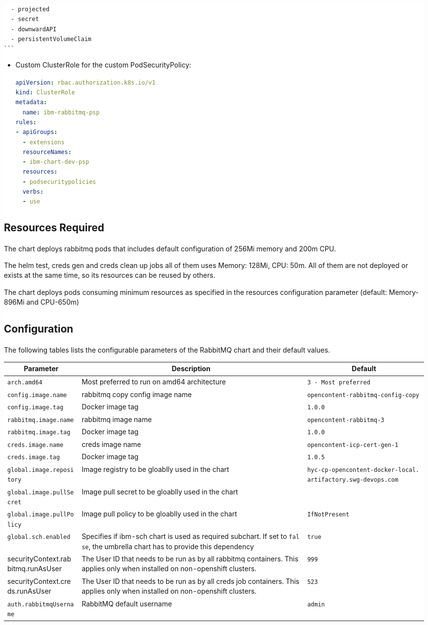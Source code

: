       - projected
      - secret
      - downwardAPI
      - persistentVolumeClaim
    ```

  - Custom ClusterRole for the custom PodSecurityPolicy:

    ```yaml
    apiVersion: rbac.authorization.k8s.io/v1
    kind: ClusterRole
    metadata:
      name: ibm-rabbitmq-psp
    rules:
    - apiGroups:
      - extensions
      resourceNames:
      - ibm-chart-dev-psp
      resources:
      - podsecuritypolicies
      verbs:
      - use
    ```


## Resources Required

The chart deploys rabbitmq pods that includes default configuration of 256Mi memory and 200m CPU. 

The helm test, creds gen and creds clean up jobs all of them uses Memory: 128Mi, CPU: 50m. All of them are not deployed or exists at the same time, so its resources can be reused by others. 

The chart deploys pods consuming minimum resources as specified in the resources configuration parameter (default:  Memory-896Mi and CPU-650m)

## Configuration

The following tables lists the configurable parameters of the RabbitMQ chart and their default values.

|         Parameter          |                       Description                       |                         Default    |
|----------------------------|---------------------------------------------------------|----------------------------------------------------------|
| `arch.amd64`               | Most preferred to run on amd64 architecture    | `3 - Most preferred`          |
| `config.image.name`         | rabbitmq copy config image name     | `opencontent-rabbitmq-config-copy`                                               |
| `config.image.tag`                | Docker image tag         | `1.0.0`                                |
| `rabbitmq.image.name`         | rabbitmq image name    | `opencontent-rabbitmq-3`                                               |
| `rabbitmq.image.tag`                | Docker image tag       | `1.0.0`                                |
| `creds.image.name`         | creds image name         | `opencontent-icp-cert-gen-1`             |
| `creds.image.tag`                | Docker image tag                                        | `1.0.5`                                |
| `global.image.repository`           | Image registry to be gloablly used in the chart                           | `hyc-cp-opencontent-docker-local.artifactory.swg-devops.com` |
| `global.image.pullSecret`           | Image pull secret to be gloablly used in the chart  | |
| `global.image.pullPolicy`           | Image pull policy to be gloablly used in the chart                        |`IfNotPresent` |
| `global.sch.enabled`                | Specifies if ibm-sch chart is used as required subchart. If set to `false`, the umbrella chart has to provide this dependency | `true` |
| securityContext.rabbitmq.runAsUser  | The User ID that needs to be run as by all rabbitmq containers. This applies only when installed on non-openshift clusters.  |   `999` |
| securityContext.creds.runAsUser  | The User ID that needs to be run as by all creds job containers. This applies only when installed on non-openshift clusters. | `523` |
| `auth.rabbitmqUsername`         | RabbitMQ default username                               | `admin`|